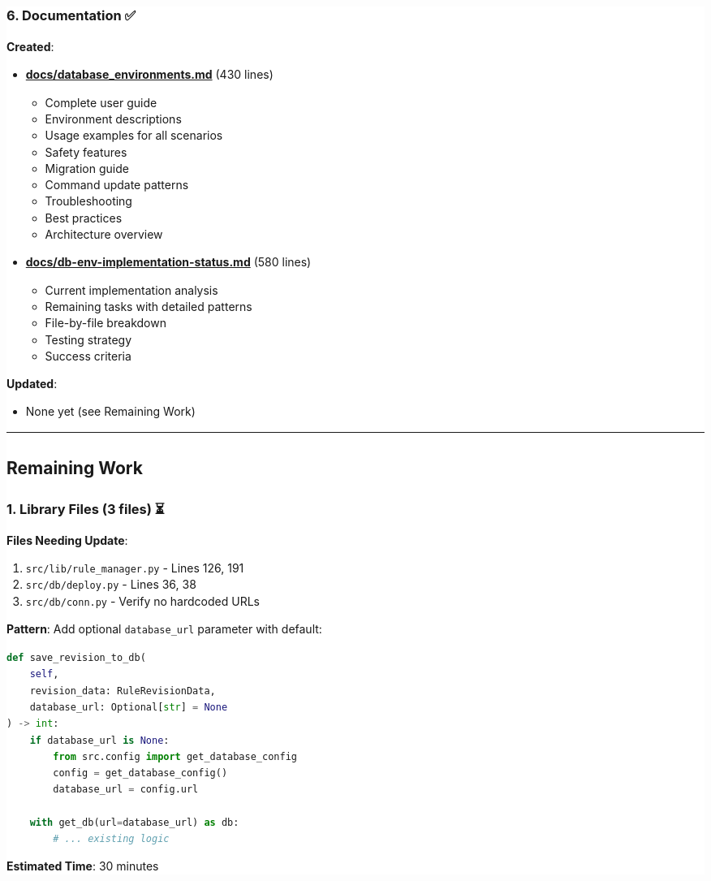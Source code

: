 ### 6. Documentation ✅

**Created**:
- **[docs/database_environments.md](docs/database_environments.md)** (430 lines)
  - Complete user guide
  - Environment descriptions
  - Usage examples for all scenarios
  - Safety features
  - Migration guide
  - Command update patterns
  - Troubleshooting
  - Best practices
  - Architecture overview

- **[docs/db-env-implementation-status.md](docs/db-env-implementation-status.md)** (580 lines)
  - Current implementation analysis
  - Remaining tasks with detailed patterns
  - File-by-file breakdown
  - Testing strategy
  - Success criteria

**Updated**:
- None yet (see Remaining Work)

---

## Remaining Work

### 1. Library Files (3 files) ⏳

**Files Needing Update**:
1. `src/lib/rule_manager.py` - Lines 126, 191
2. `src/db/deploy.py` - Lines 36, 38
3. `src/db/conn.py` - Verify no hardcoded URLs

**Pattern**: Add optional `database_url` parameter with default:
```python
def save_revision_to_db(
    self,
    revision_data: RuleRevisionData,
    database_url: Optional[str] = None
) -> int:
    if database_url is None:
        from src.config import get_database_config
        config = get_database_config()
        database_url = config.url

    with get_db(url=database_url) as db:
        # ... existing logic
```

**Estimated Time**: 30 minutes
